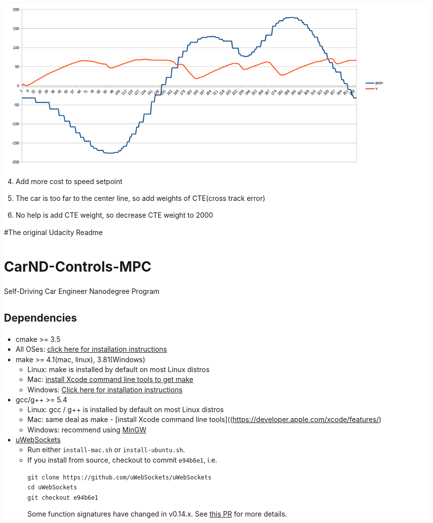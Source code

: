 <img src="./image/speed_vs_pstx1.png" style="width:90%" >

4) Add more cost to speed setpoint

5) The car is too far to the center line, so add weights of CTE(cross track error)

6) No help is add CTE weight, so decrease CTE weight to 2000


#The original Udacity Readme

# CarND-Controls-MPC
Self-Driving Car Engineer Nanodegree Program

## Dependencies

* cmake >= 3.5
 * All OSes: [click here for installation instructions](https://cmake.org/install/)
* make >= 4.1(mac, linux), 3.81(Windows)
  * Linux: make is installed by default on most Linux distros
  * Mac: [install Xcode command line tools to get make](https://developer.apple.com/xcode/features/)
  * Windows: [Click here for installation instructions](http://gnuwin32.sourceforge.net/packages/make.htm)
* gcc/g++ >= 5.4
  * Linux: gcc / g++ is installed by default on most Linux distros
  * Mac: same deal as make - [install Xcode command line tools]((https://developer.apple.com/xcode/features/)
  * Windows: recommend using [MinGW](http://www.mingw.org/)
* [uWebSockets](https://github.com/uWebSockets/uWebSockets)
  * Run either `install-mac.sh` or `install-ubuntu.sh`.
  * If you install from source, checkout to commit `e94b6e1`, i.e.
    ```
    git clone https://github.com/uWebSockets/uWebSockets
    cd uWebSockets
    git checkout e94b6e1
    ```
    Some function signatures have changed in v0.14.x. See [this PR](https://github.com/udacity/CarND-MPC-Project/pull/3) for more details.
